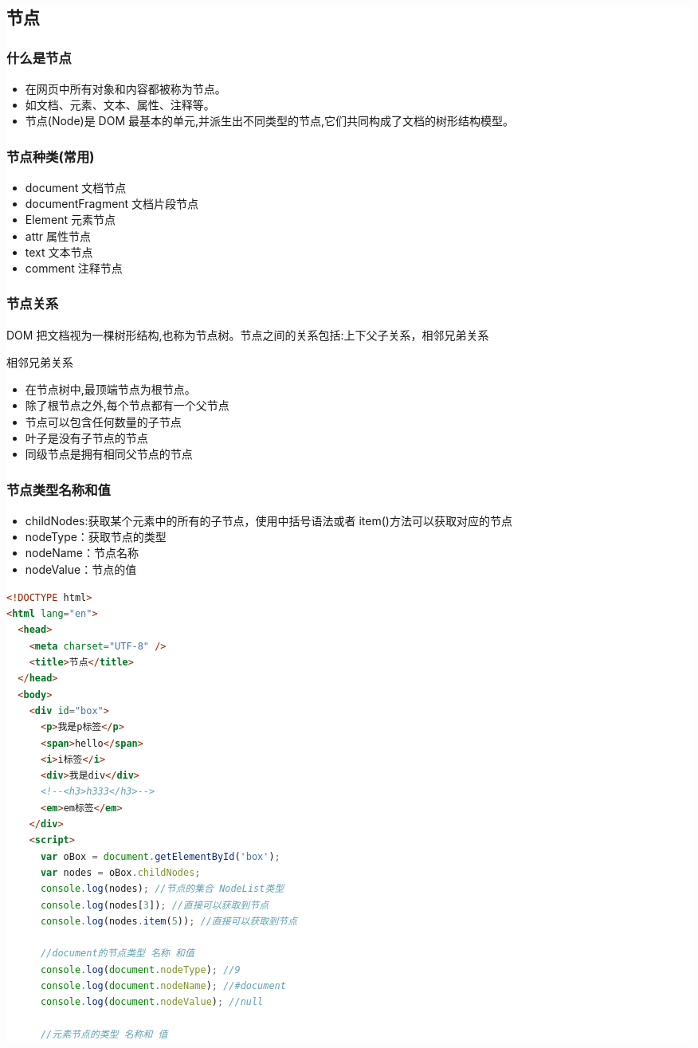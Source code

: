 ## 节点

### 什么是节点

- 在网页中所有对象和内容都被称为节点。
- 如文档、元素、文本、属性、注释等。
- 节点(Node)是 DOM 最基本的单元,并派生出不同类型的节点,它们共同构成了文档的树形结构模型。

### 节点种类(常用)

- document 文档节点
- documentFragment 文档片段节点
- Element 元素节点
- attr 属性节点
- text 文本节点
- comment 注释节点

### 节点关系

DOM 把文档视为一棵树形结构,也称为节点树。节点之间的关系包括:上下父子关系，相邻兄弟关系

相邻兄弟关系

- 在节点树中,最顶端节点为根节点。
- 除了根节点之外,每个节点都有一个父节点
- 节点可以包含任何数量的子节点
- 叶子是没有子节点的节点
- 同级节点是拥有相同父节点的节点

### 节点类型名称和值

- childNodes:获取某个元素中的所有的子节点，使用中括号语法或者 item()方法可以获取对应的节点
- nodeType：获取节点的类型
- nodeName：节点名称
- nodeValue：节点的值

```html
<!DOCTYPE html>
<html lang="en">
  <head>
    <meta charset="UTF-8" />
    <title>节点</title>
  </head>
  <body>
    <div id="box">
      <p>我是p标签</p>
      <span>hello</span>
      <i>i标签</i>
      <div>我是div</div>
      <!--<h3>h333</h3>-->
      <em>em标签</em>
    </div>
    <script>
      var oBox = document.getElementById('box');
      var nodes = oBox.childNodes;
      console.log(nodes); //节点的集合 NodeList类型
      console.log(nodes[3]); //直接可以获取到节点
      console.log(nodes.item(5)); //直接可以获取到节点

      //document的节点类型 名称 和值
      console.log(document.nodeType); //9
      console.log(document.nodeName); //#document
      console.log(document.nodeValue); //null

      //元素节点的类型 名称和 值
```